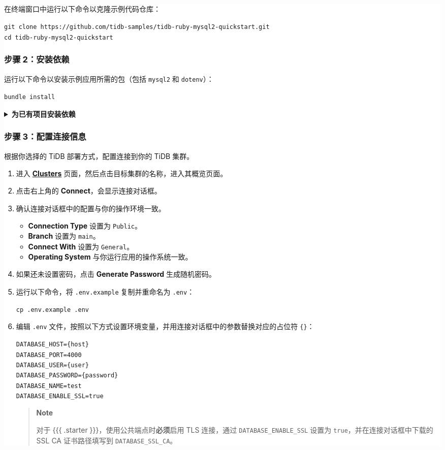 在终端窗口中运行以下命令以克隆示例代码仓库：

```shell
git clone https://github.com/tidb-samples/tidb-ruby-mysql2-quickstart.git
cd tidb-ruby-mysql2-quickstart
```

### 步骤 2：安装依赖

运行以下命令以安装示例应用所需的包（包括 `mysql2` 和 `dotenv`）：

```shell
bundle install
```

<details><summary><b>为已有项目安装依赖</b></summary></details>

### 步骤 3：配置连接信息

根据你选择的 TiDB 部署方式，配置连接到你的 TiDB 集群。

<SimpleTab>
<div label="{{{ .starter }}}">

1. 进入 [**Clusters**](https://tidbcloud.com/project/clusters) 页面，然后点击目标集群的名称，进入其概览页面。

2. 点击右上角的 **Connect**，会显示连接对话框。

3. 确认连接对话框中的配置与你的操作环境一致。

   - **Connection Type** 设置为 `Public`。
   - **Branch** 设置为 `main`。
   - **Connect With** 设置为 `General`。
   - **Operating System** 与你运行应用的操作系统一致。

4. 如果还未设置密码，点击 **Generate Password** 生成随机密码。

5. 运行以下命令，将 `.env.example` 复制并重命名为 `.env`：

    ```shell
    cp .env.example .env
    ```

6. 编辑 `.env` 文件，按照以下方式设置环境变量，并用连接对话框中的参数替换对应的占位符 `{}`：

    ```dotenv
    DATABASE_HOST={host}
    DATABASE_PORT=4000
    DATABASE_USER={user}
    DATABASE_PASSWORD={password}
    DATABASE_NAME=test
    DATABASE_ENABLE_SSL=true
    ```

   > **Note**
   >
   > 对于 {{{ .starter }}}，使用公共端点时**必须**启用 TLS 连接，通过 `DATABASE_ENABLE_SSL` 设置为 `true`，并在连接对话框中下载的 SSL CA 证书路径填写到 `DATABASE_SSL_CA`。
